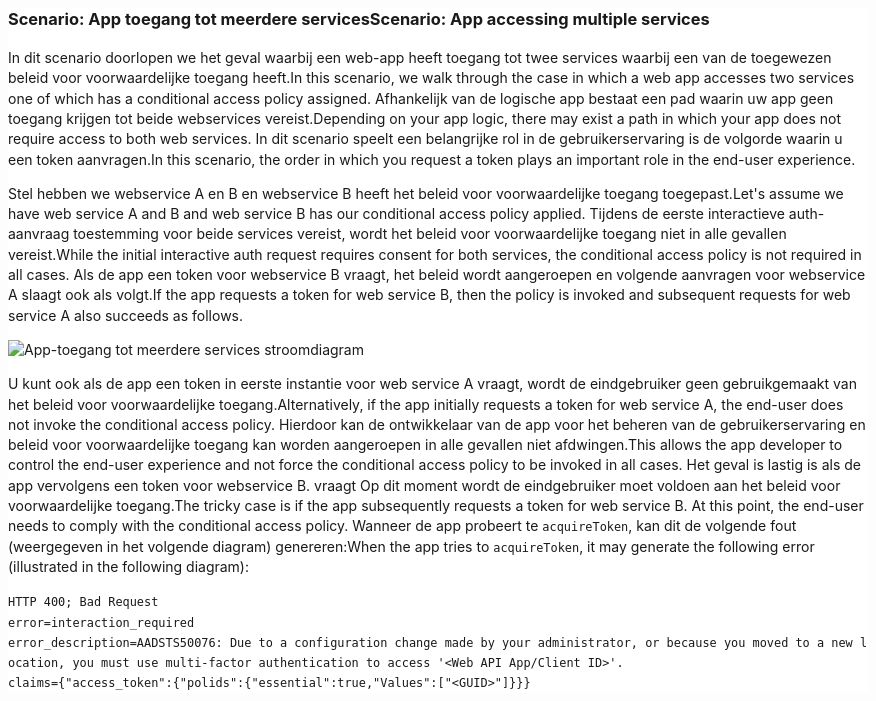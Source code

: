 ### <a name="scenario-app-accessing-multiple-services"></a><span data-ttu-id="3a644-199">Scenario: App toegang tot meerdere services</span><span class="sxs-lookup"><span data-stu-id="3a644-199">Scenario: App accessing multiple services</span></span>

<span data-ttu-id="3a644-200">In dit scenario doorlopen we het geval waarbij een web-app heeft toegang tot twee services waarbij een van de toegewezen beleid voor voorwaardelijke toegang heeft.</span><span class="sxs-lookup"><span data-stu-id="3a644-200">In this scenario, we walk through the case in which a web app accesses two services one of which has a conditional access policy assigned.</span></span>  <span data-ttu-id="3a644-201">Afhankelijk van de logische app bestaat een pad waarin uw app geen toegang krijgen tot beide webservices vereist.</span><span class="sxs-lookup"><span data-stu-id="3a644-201">Depending on your app logic, there may exist a path in which your app does not require access to both web services.</span></span>  <span data-ttu-id="3a644-202">In dit scenario speelt een belangrijke rol in de gebruikerservaring is de volgorde waarin u een token aanvragen.</span><span class="sxs-lookup"><span data-stu-id="3a644-202">In this scenario, the order in which you request a token plays an important role in the end-user experience.</span></span>

<span data-ttu-id="3a644-203">Stel hebben we webservice A en B en webservice B heeft het beleid voor voorwaardelijke toegang toegepast.</span><span class="sxs-lookup"><span data-stu-id="3a644-203">Let's assume we have web service A and B and web service B has our conditional access policy applied.</span></span>  <span data-ttu-id="3a644-204">Tijdens de eerste interactieve auth-aanvraag toestemming voor beide services vereist, wordt het beleid voor voorwaardelijke toegang niet in alle gevallen vereist.</span><span class="sxs-lookup"><span data-stu-id="3a644-204">While the initial interactive auth request requires consent for both services, the conditional access policy is not required in all cases.</span></span>  <span data-ttu-id="3a644-205">Als de app een token voor webservice B vraagt, het beleid wordt aangeroepen en volgende aanvragen voor webservice A slaagt ook als volgt.</span><span class="sxs-lookup"><span data-stu-id="3a644-205">If the app requests a token for web service B, then the policy is invoked and subsequent requests for web service A also succeeds as follows.</span></span>

![App-toegang tot meerdere services stroomdiagram](media/active-directory-conditional-access-developer/app-accessing-multiple-services-scenario.png)

<span data-ttu-id="3a644-207">U kunt ook als de app een token in eerste instantie voor web service A vraagt, wordt de eindgebruiker geen gebruikgemaakt van het beleid voor voorwaardelijke toegang.</span><span class="sxs-lookup"><span data-stu-id="3a644-207">Alternatively, if the app initially requests a token for web service A, the end-user does not invoke the conditional access policy.</span></span>  <span data-ttu-id="3a644-208">Hierdoor kan de ontwikkelaar van de app voor het beheren van de gebruikerservaring en beleid voor voorwaardelijke toegang kan worden aangeroepen in alle gevallen niet afdwingen.</span><span class="sxs-lookup"><span data-stu-id="3a644-208">This allows the app developer to control the end-user experience and not force the conditional access policy to be invoked in all cases.</span></span> <span data-ttu-id="3a644-209">Het geval is lastig is als de app vervolgens een token voor webservice B. vraagt Op dit moment wordt de eindgebruiker moet voldoen aan het beleid voor voorwaardelijke toegang.</span><span class="sxs-lookup"><span data-stu-id="3a644-209">The tricky case is if the app subsequently requests a token for web service B. At this point, the end-user needs to comply with the conditional access policy.</span></span>  <span data-ttu-id="3a644-210">Wanneer de app probeert te `acquireToken`, kan dit de volgende fout (weergegeven in het volgende diagram) genereren:</span><span class="sxs-lookup"><span data-stu-id="3a644-210">When the app tries to `acquireToken`, it may generate the following error (illustrated in the following diagram):</span></span> 

```
HTTP 400; Bad Request
error=interaction_required
error_description=AADSTS50076: Due to a configuration change made by your administrator, or because you moved to a new location, you must use multi-factor authentication to access '<Web API App/Client ID>'.
claims={"access_token":{"polids":{"essential":true,"Values":["<GUID>"]}}}
``` 
